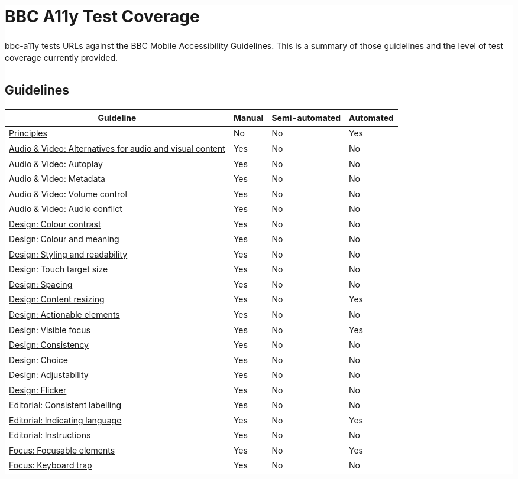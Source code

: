 # BBC A11y Test Coverage

bbc-a11y tests URLs against the
[BBC Mobile Accessibility Guidelines](https://www.bbc.co.uk/accessibility/forproducts/guides/mobile/). This is
a summary of those guidelines and the level of test coverage currently provided.

## Guidelines
| Guideline                                                                                                                                                                              | Manual | Semi-automated | Automated |
| -------------------------------------------------------------------------------------------------------------------------------------------------------------------------------------- | ------ | -------------- | --------- |
| [Principles](https://www.bbc.co.uk/accessibility/forproducts/guides/mobile/principles)                                                                                                  | No     | No             | Yes       |
| [Audio & Video: Alternatives for audio and visual content](https://www.bbc.co.uk/accessibility/forproducts/guides/mobile/alternatives-for-audio-and-visual-content)                    | Yes    | No             | No        |
| [Audio & Video: Autoplay](https://www.bbc.co.uk/accessibility/forproducts/guides/mobile/autoplay)                                                                                      | Yes    | No             | No        |
| [Audio & Video: Metadata](https://www.bbc.co.uk/accessibility/forproducts/guides/mobile/metadata)                                                                                      | Yes    | No             | No        |
| [Audio & Video: Volume control](https://www.bbc.co.uk/accessibility/forproducts/guides/mobile/volume-control)                                                                          | Yes    | No             | No        |
| [Audio & Video: Audio conflict](https://www.bbc.co.uk/accessibility/forproducts/guides/mobile/audio-conflict)                                                                          | Yes    | No             | No        |
| [Design: Colour contrast](https://www.bbc.co.uk/accessibility/forproducts/guides/mobile/colour-contrast)                                                                                | Yes    | No             | No        |
| [Design: Colour and meaning](https://www.bbc.co.uk/accessibility/forproducts/guides/mobile/colour-and-meaning)                                                                          | Yes    | No             | No        |
| [Design: Styling and readability](https://www.bbc.co.uk/accessibility/forproducts/guides/mobile/styling-and-readability)                                                                | Yes    | No             | No        |
| [Design: Touch target size](https://www.bbc.co.uk/accessibility/forproducts/guides/mobile/target-touch-size)                                                                            | Yes    | No             | No        |
| [Design: Spacing](https://www.bbc.co.uk/accessibility/forproducts/guides/mobile/spacing)                                                                                                | Yes    | No             | No        |
| [Design: Content resizing](https://www.bbc.co.uk/accessibility/forproducts/guides/mobile/content-resizing)                                                                              | Yes    | No             | Yes       |
| [Design: Actionable elements](https://www.bbc.co.uk/accessibility/forproducts/guides/mobile/actionable-elements)                                                                        | Yes    | No             | No        |
| [Design: Visible focus](https://www.bbc.co.uk/accessibility/forproducts/guides/mobile/visible-focus)                                                                                    | Yes    | No             | Yes       |
| [Design: Consistency](https://www.bbc.co.uk/accessibility/forproducts/guides/mobile/consistency)                                                                                        | Yes    | No             | No        |
| [Design: Choice](https://www.bbc.co.uk/accessibility/forproducts/guides/mobile/choice)                                                                                                  | Yes    | No             | No        |
| [Design: Adjustability](https://www.bbc.co.uk/accessibility/forproducts/guides/mobile/adjustability)                                                                                    | Yes    | No             | No        |
| [Design: Flicker](https://www.bbc.co.uk/accessibility/forproducts/guides/mobile/flicker)                                                                                                | Yes    | No             | No        |
| [Editorial: Consistent labelling](https://www.bbc.co.uk/accessibility/forproducts/guides/mobile/consistent-labelling)                                                                  | Yes    | No             | No        |
| [Editorial: Indicating language](https://www.bbc.co.uk/accessibility/forproducts/guides/mobile/indicating-language)                                                                    | Yes    | No             | Yes       |
| [Editorial: Instructions](https://www.bbc.co.uk/accessibility/forproducts/guides/mobile/instructions)                                                                                  | Yes    | No             | No        |
| [Focus: Focusable elements](https://www.bbc.co.uk/accessibility/forproducts/guides/mobile/focusable-elements)                                                                          | Yes    | No             | Yes       |
| [Focus: Keyboard trap](https://www.bbc.co.uk/accessibility/forproducts/guides/mobile/keyboard-trap)                                                                                    | Yes    | No             | No        |